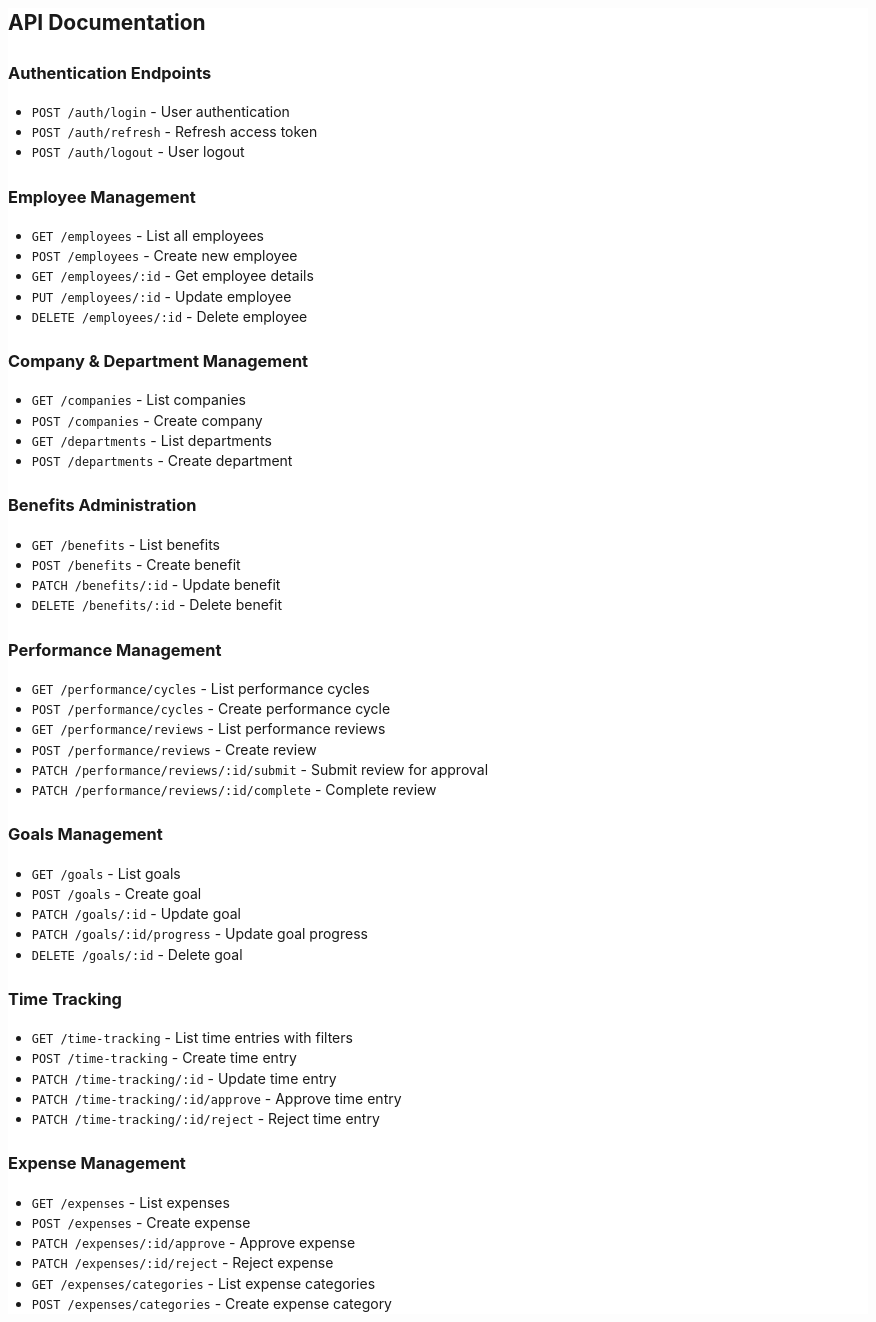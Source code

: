 ## API Documentation

### Authentication Endpoints
- `POST /auth/login` - User authentication
- `POST /auth/refresh` - Refresh access token
- `POST /auth/logout` - User logout

### Employee Management
- `GET /employees` - List all employees
- `POST /employees` - Create new employee
- `GET /employees/:id` - Get employee details
- `PUT /employees/:id` - Update employee
- `DELETE /employees/:id` - Delete employee

### Company & Department Management
- `GET /companies` - List companies
- `POST /companies` - Create company
- `GET /departments` - List departments
- `POST /departments` - Create department

### Benefits Administration
- `GET /benefits` - List benefits
- `POST /benefits` - Create benefit
- `PATCH /benefits/:id` - Update benefit
- `DELETE /benefits/:id` - Delete benefit

### Performance Management
- `GET /performance/cycles` - List performance cycles
- `POST /performance/cycles` - Create performance cycle
- `GET /performance/reviews` - List performance reviews
- `POST /performance/reviews` - Create review
- `PATCH /performance/reviews/:id/submit` - Submit review for approval
- `PATCH /performance/reviews/:id/complete` - Complete review

### Goals Management
- `GET /goals` - List goals
- `POST /goals` - Create goal
- `PATCH /goals/:id` - Update goal
- `PATCH /goals/:id/progress` - Update goal progress
- `DELETE /goals/:id` - Delete goal

### Time Tracking
- `GET /time-tracking` - List time entries with filters
- `POST /time-tracking` - Create time entry
- `PATCH /time-tracking/:id` - Update time entry
- `PATCH /time-tracking/:id/approve` - Approve time entry
- `PATCH /time-tracking/:id/reject` - Reject time entry

### Expense Management
- `GET /expenses` - List expenses
- `POST /expenses` - Create expense
- `PATCH /expenses/:id/approve` - Approve expense
- `PATCH /expenses/:id/reject` - Reject expense
- `GET /expenses/categories` - List expense categories
- `POST /expenses/categories` - Create expense category
